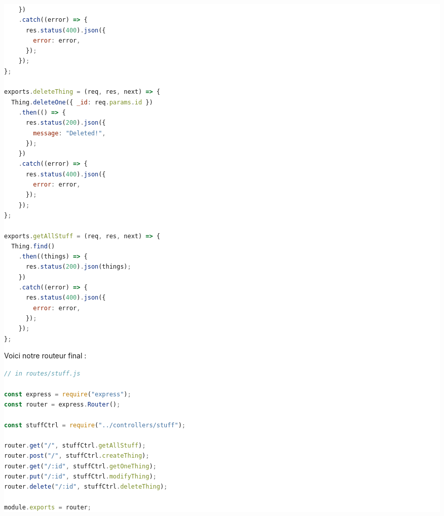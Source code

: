 ```javascript
    })
    .catch((error) => {
      res.status(400).json({
        error: error,
      });
    });
};

exports.deleteThing = (req, res, next) => {
  Thing.deleteOne({ _id: req.params.id })
    .then(() => {
      res.status(200).json({
        message: "Deleted!",
      });
    })
    .catch((error) => {
      res.status(400).json({
        error: error,
      });
    });
};

exports.getAllStuff = (req, res, next) => {
  Thing.find()
    .then((things) => {
      res.status(200).json(things);
    })
    .catch((error) => {
      res.status(400).json({
        error: error,
      });
    });
};
```

Voici notre routeur final :

```javascript
// in routes/stuff.js

const express = require("express");
const router = express.Router();

const stuffCtrl = require("../controllers/stuff");

router.get("/", stuffCtrl.getAllStuff);
router.post("/", stuffCtrl.createThing);
router.get("/:id", stuffCtrl.getOneThing);
router.put("/:id", stuffCtrl.modifyThing);
router.delete("/:id", stuffCtrl.deleteThing);

module.exports = router;
```

